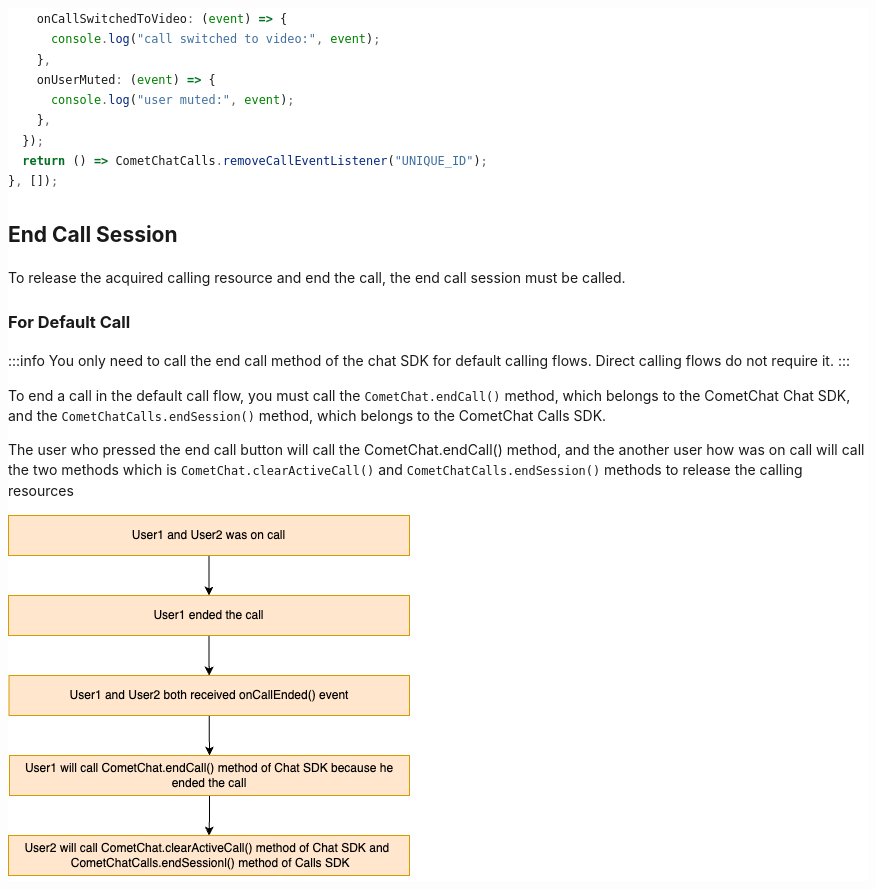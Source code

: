 ```typescript
    onCallSwitchedToVideo: (event) => {
      console.log("call switched to video:", event);
    },
    onUserMuted: (event) => {
      console.log("user muted:", event);
    },
  });
  return () => CometChatCalls.removeCallEventListener("UNIQUE_ID");
}, []);
```

</TabItem>
</Tabs>

## End Call Session

To release the acquired calling resource and end the call, the end call session must be called.

### For Default Call

:::info
You only need to call the end call method of the chat SDK for default calling flows. Direct calling flows do not require it.
:::

To end a call in the default call flow, you must call the `CometChat.endCall()` method, which belongs to the CometChat Chat SDK, and the `CometChatCalls.endSession()` method, which belongs to the CometChat Calls SDK.

The user who pressed the end call button will call the CometChat.endCall() method, and the another user how was on call will call the two methods which is `CometChat.clearActiveCall()` and `CometChatCalls.endSession()` methods to release the calling resources

![](./asset/mp9n3apee9xl0dd2omzqrqamc2gfm7fv7hhmcsbmggaq7wefj5t5tnqxk3dyg64q.png)
